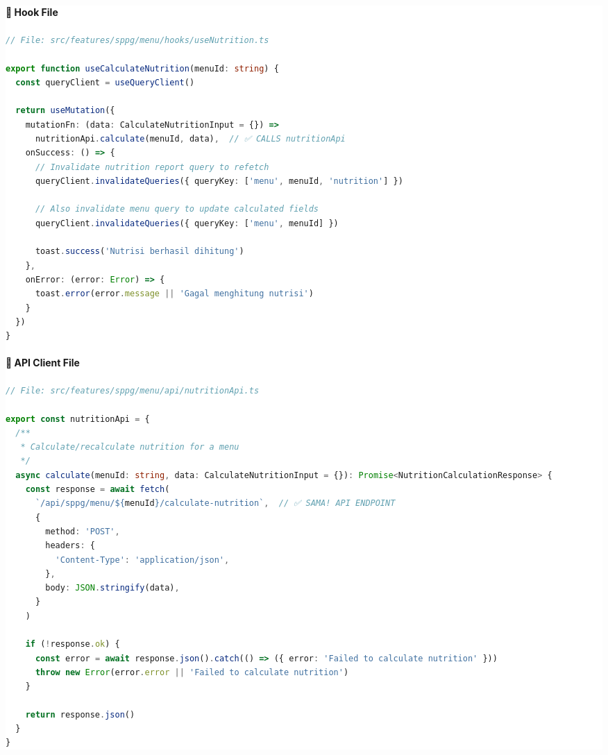#### 📂 Hook File
```typescript
// File: src/features/sppg/menu/hooks/useNutrition.ts

export function useCalculateNutrition(menuId: string) {
  const queryClient = useQueryClient()

  return useMutation({
    mutationFn: (data: CalculateNutritionInput = {}) => 
      nutritionApi.calculate(menuId, data),  // ✅ CALLS nutritionApi
    onSuccess: () => {
      // Invalidate nutrition report query to refetch
      queryClient.invalidateQueries({ queryKey: ['menu', menuId, 'nutrition'] })
      
      // Also invalidate menu query to update calculated fields
      queryClient.invalidateQueries({ queryKey: ['menu', menuId] })
      
      toast.success('Nutrisi berhasil dihitung')
    },
    onError: (error: Error) => {
      toast.error(error.message || 'Gagal menghitung nutrisi')
    }
  })
}
```

#### 📂 API Client File
```typescript
// File: src/features/sppg/menu/api/nutritionApi.ts

export const nutritionApi = {
  /**
   * Calculate/recalculate nutrition for a menu
   */
  async calculate(menuId: string, data: CalculateNutritionInput = {}): Promise<NutritionCalculationResponse> {
    const response = await fetch(
      `/api/sppg/menu/${menuId}/calculate-nutrition`,  // ✅ SAMA! API ENDPOINT
      {
        method: 'POST',
        headers: {
          'Content-Type': 'application/json',
        },
        body: JSON.stringify(data),
      }
    )

    if (!response.ok) {
      const error = await response.json().catch(() => ({ error: 'Failed to calculate nutrition' }))
      throw new Error(error.error || 'Failed to calculate nutrition')
    }

    return response.json()
  }
}
```
